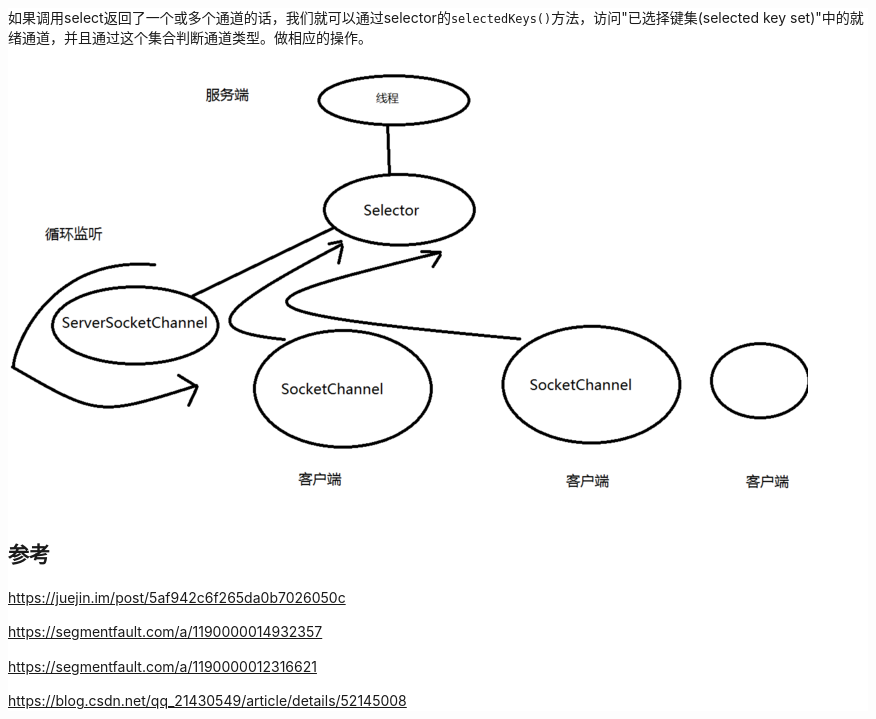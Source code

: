 如果调用select返回了一个或多个通道的话，我们就可以通过selector的`selectedKeys()`方法，访问"已选择键集(selected key set)"中的就绪通道，并且通过这个集合判断通道类型。做相应的操作。



![clipboard.png](assets/NIO/1800959854-5a27a1e6a8d15_articlex.png)

## 参考

https://juejin.im/post/5af942c6f265da0b7026050c

https://segmentfault.com/a/1190000014932357

https://segmentfault.com/a/1190000012316621

https://blog.csdn.net/qq_21430549/article/details/52145008